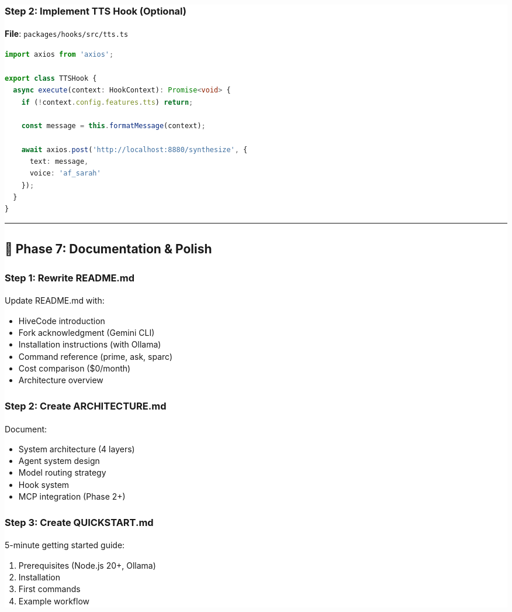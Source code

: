 ### Step 2: Implement TTS Hook (Optional)

**File**: `packages/hooks/src/tts.ts`

```typescript
import axios from 'axios';

export class TTSHook {
  async execute(context: HookContext): Promise<void> {
    if (!context.config.features.tts) return;

    const message = this.formatMessage(context);

    await axios.post('http://localhost:8880/synthesize', {
      text: message,
      voice: 'af_sarah'
    });
  }
}
```

---

## 📝 Phase 7: Documentation & Polish

### Step 1: Rewrite README.md

Update README.md with:
- HiveCode introduction
- Fork acknowledgment (Gemini CLI)
- Installation instructions (with Ollama)
- Command reference (prime, ask, sparc)
- Cost comparison ($0/month)
- Architecture overview

### Step 2: Create ARCHITECTURE.md

Document:
- System architecture (4 layers)
- Agent system design
- Model routing strategy
- Hook system
- MCP integration (Phase 2+)

### Step 3: Create QUICKSTART.md

5-minute getting started guide:
1. Prerequisites (Node.js 20+, Ollama)
2. Installation
3. First commands
4. Example workflow
